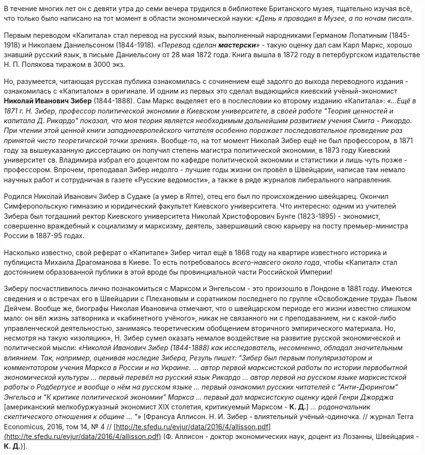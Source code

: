 В течение многих лет он с девяти утра до семи вечера трудился в библиотеке Британского музея, тщательно изучая всё, что только было написано на тот момент в области экономической науки: *«День я проводил в Музее, а по ночам писал»*.

Первым переводом «Капитала» стал перевод на русский язык, выполненный народниками Германом Лопатиным (1845-1918) и Николаем Даниельсоном (1844-1918). *«Перевод сделан **мастерски**»* - такую оценку дал сам Карл Маркс, хорошо знавший русский язык, в письме Даниельсону от 28 мая 1872 года. Книга вышла в 1872 году в петербургском издательстве Н. П. Полякова тиражом в 3000 экз.

Но, разумеется, читающая русская публика ознакомилась с сочинением ещё задолго до выхода переводного издания - ознакомилась с «Капиталом» в оригинале. И одним из первых это сделал выдающийся киевский учёный-экономист **Николай Иванович** **Зибер** (1844-1888). Сам Маркс выделяет его в послесловии ко второму изданию «Капитала»: *«...Ещё в 1871 г. Н. Зибер, профессор политической экономии в Киевском университете, в своей работе "Теория ценностей и капитала Д. Рикардо" показал, что моя теория является необходимым дальнейшим развитием учения Смита - Рикардо. При чтении этой ценной книги западноевропейского читателя* *особенно поражает последовательное проведение раз принятой чисто теоретической точки зрения»*. Вообще-то, на тот момент Николай Зибер ещё не был профессором, в 1871 году за вышеуказанную диссертацию он получил степень магистра политической экономии, в 1873 году Киевский университет св. Владимира избрал его доцентом по кафедре политической экономии и статистики и лишь чуть позже - профессором. Впрочем, преподавал Зибер недолго - лучшие годы жизни он провёл в Швейцарии, написав там немало научных работ и сотрудничая в газете «Русские ведомости», а также в ряде журналов либерального направления.

Родился Николай Иванович Зибер в Судаке (а умер в Ялте), отец его был по происхождению швейцарец. Окончил Симферопольскую гимназию и юридический факультет Киевского университета. Что интересно: одним из учителей Зибера был тогдашний ректор Киевского университета Николай Христофорович Бунге (1823-1895) - экономист, совершенно враждебный к социализму и марксизму, деятель, завершивший свою карьеру на посту премьер-министра России в 1887-95 годах.

Насколько известно, свой реферат о «Капитале» Зибер читал ещё в 1868 году на квартире известного историка и публициста Михаила Драгоманова в Киеве. То есть потребовалось *всего-навсего* *около года*, чтобы «Капитал» стал достоянием образованной публики в этой вроде бы провинциальной части Российской Империи!

Зиберу посчастливилось лично познакомиться с Марксом и Энгельсом - это произошло в Лондоне в 1881 году. Имеются сведения и о встречах его в Швейцарии с Плехановым и соратником последнего по группе «Освобождение труда» Львом Дейчем. Вообще же, биографы Николая Ивановича отмечают, что о швейцарском периоде его жизни известно слишком мало: он вёл жизнь затворника и «кабинетного учёного», никак не связанного ни с преподаванием, ни с какой-либо управленческой деятельностью, занимаясь теоретическим обобщением вторичного эмпирического материала. Но, несмотря на такую «изоляцию», Н. Зибер сумел оказать немалое воздействие на развитие русской экономической и политической мысли: *«Николай Иванович Зибер (1844-1888) как исследователь, несомненно, обладал значительным влиянием. Так, например, оценивая наследие Зибера, Резуль пишет: "Зибер был первым популяризатором и комментатором учения Маркса в России и на Украине. ... автор первой марксистской работы по истории первобытной экономической культуры ... первый перевёл на русский язык Рикардо ... автор первой на русском языке марксистской работы о Родбертусе и вообще о нём на русском языке ... первый ознакомил русских читателей с "Анти-Дюрингом" Энгельса и "К критике* *политической экономии" Маркса ... первый дал марксистскую оценку идей Генри Джорджа* [американский мелкобуржуазный экономист XIX столетия, критикуемый Марксом - **К. Д.**] *... родоначальник скептического отношения к общине ... "»* [Франсуа Аллисон. Н. И. Зибер - влиятельный учёный-одиночка. // журнал Terra Economicus, 2016, том 14, № 4 // [http://te.sfedu.ru/evjur/data/2016/4/allisson.pdf](http://te.sfedu.ru/evjur/data/2016/4/allisson.pdf) (Ф. Аллисон - доктор экономических наук, доцент из Лозанны, Швейцария - **К. Д.**)].
